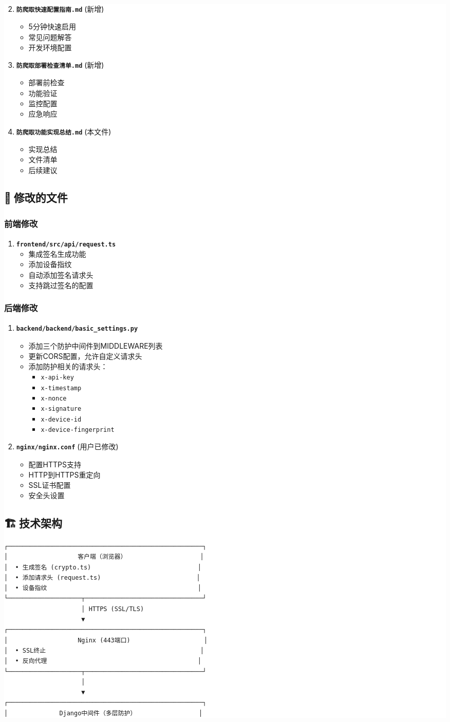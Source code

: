 2. **`防爬取快速配置指南.md`** (新增)
   - 5分钟快速启用
   - 常见问题解答
   - 开发环境配置

3. **`防爬取部署检查清单.md`** (新增)
   - 部署前检查
   - 功能验证
   - 监控配置
   - 应急响应

4. **`防爬取功能实现总结.md`** (本文件)
   - 实现总结
   - 文件清单
   - 后续建议

## 🔧 修改的文件

### 前端修改

1. **`frontend/src/api/request.ts`**
   - 集成签名生成功能
   - 添加设备指纹
   - 自动添加签名请求头
   - 支持跳过签名的配置

### 后端修改

1. **`backend/backend/basic_settings.py`**
   - 添加三个防护中间件到MIDDLEWARE列表
   - 更新CORS配置，允许自定义请求头
   - 添加防护相关的请求头：
     - `x-api-key`
     - `x-timestamp`
     - `x-nonce`
     - `x-signature`
     - `x-device-id`
     - `x-device-fingerprint`

2. **`nginx/nginx.conf`** (用户已修改)
   - 配置HTTPS支持
   - HTTP到HTTPS重定向
   - SSL证书配置
   - 安全头设置

## 🏗️ 技术架构

```
┌─────────────────────────────────────────────────────┐
│                   客户端（浏览器）                    │
│  • 生成签名 (crypto.ts)                             │
│  • 添加请求头 (request.ts)                          │
│  • 设备指纹                                         │
└────────────────────┬────────────────────────────────┘
                     │ HTTPS (SSL/TLS)
                     ▼
┌─────────────────────────────────────────────────────┐
│                   Nginx (443端口)                    │
│  • SSL终止                                          │
│  • 反向代理                                         │
└────────────────────┬────────────────────────────────┘
                     │
                     ▼
┌─────────────────────────────────────────────────────┐
│              Django中间件（多层防护）                 │
```